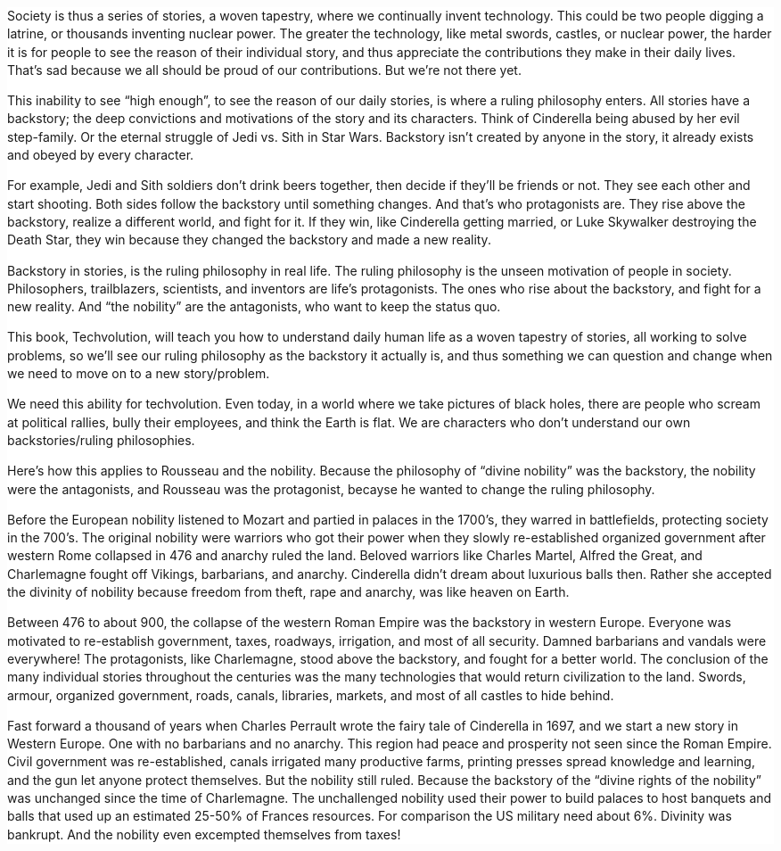 Society is thus a series of stories, a woven tapestry, where we continually invent technology. This could be two people digging a latrine, or thousands inventing nuclear power. The greater the technology, like metal swords, castles, or nuclear power, the harder it is for people to see the reason of their individual story, and thus appreciate the contributions they make in their daily lives. That’s sad because we all should be proud of our contributions. But we’re not there yet.

This inability to see “high enough”, to see the reason of our daily stories, is where a ruling philosophy enters. All stories have a backstory; the deep convictions and motivations of the story and its characters. Think of Cinderella being abused by her evil step-family. Or the eternal struggle of Jedi vs. Sith in Star Wars. Backstory isn’t created by anyone in the story, it already exists and obeyed by every character.

For example, Jedi and Sith soldiers don’t drink beers together, then decide if they’ll be friends or not. They see each other and start shooting. Both sides follow the backstory until something changes. And that’s who protagonists are. They rise above the backstory, realize a different world, and fight for it. If they win, like Cinderella getting married, or Luke Skywalker destroying the Death Star, they win because they changed the backstory and made a new reality.

Backstory in stories, is the ruling philosophy in real life. The ruling philosophy is the unseen motivation of people in society. Philosophers, trailblazers, scientists, and inventors are life’s protagonists. The ones who rise about the backstory, and fight for a new reality. And “the nobility” are the antagonists, who want to keep the status quo.

This book, Techvolution, will teach you how to understand daily human life as a woven tapestry of stories, all working to solve problems, so we’ll see our ruling philosophy as the backstory it actually is, and thus something we can question and change when we need to move on to a new story/problem.

We need this ability for techvolution. Even today, in a world where we take pictures of black holes, there are people who scream at political rallies, bully their employees, and think the Earth is flat. We are characters who don’t understand our own backstories/ruling philosophies.

Here’s how this applies to Rousseau and the nobility. Because the philosophy of “divine nobility” was the backstory, the nobility were the antagonists, and Rousseau was the protagonist, becayse he wanted to change the ruling philosophy.

Before the European nobility listened to Mozart and partied in palaces in the 1700’s, they warred in battlefields, protecting society in the 700’s. The original nobility were warriors who got their power when they slowly re-established organized government after western Rome collapsed in 476 and anarchy ruled the land. Beloved warriors like Charles Martel, Alfred the Great, and Charlemagne fought off Vikings, barbarians, and anarchy. Cinderella didn’t dream about luxurious balls then. Rather she accepted the divinity of nobility because freedom from theft, rape and anarchy, was like heaven on Earth.

Between 476 to about 900, the collapse of the western Roman Empire was the backstory in western Europe. Everyone was motivated to re-establish government, taxes, roadways, irrigation, and most of all security. Damned barbarians and vandals were everywhere! The protagonists, like Charlemagne, stood above the backstory, and fought for a better world. The conclusion of the many individual stories throughout the centuries was the many technologies that would return civilization to the land. Swords, armour, organized government, roads, canals, libraries, markets, and most of all castles to hide behind.

Fast forward a thousand of years when Charles Perrault wrote the fairy tale of Cinderella in 1697, and we start a new story in Western Europe. One with no barbarians and no anarchy. This region had peace and prosperity not seen since the Roman Empire. Civil government was re-established, canals irrigated many productive farms, printing presses spread knowledge and learning, and the gun let anyone protect themselves. But the nobility still ruled. Because the backstory of the “divine rights of the nobility” was unchanged since the time of Charlemagne. The unchallenged nobility used their power to build palaces to host banquets and balls that used up an estimated 25-50% of Frances resources. For comparison the US military need about 6%. Divinity was bankrupt. And the nobility even excempted themselves from taxes!
